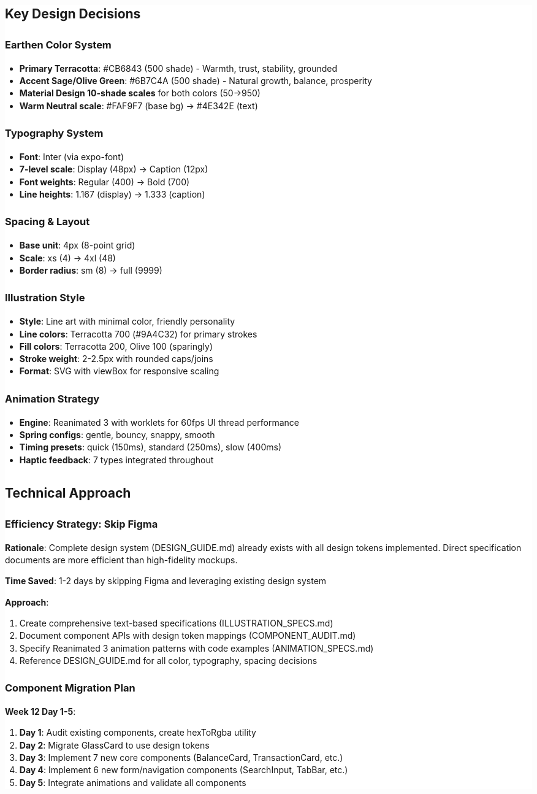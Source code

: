 ## Key Design Decisions

### Earthen Color System
- **Primary Terracotta**: #CB6843 (500 shade) - Warmth, trust, stability, grounded
- **Accent Sage/Olive Green**: #6B7C4A (500 shade) - Natural growth, balance, prosperity
- **Material Design 10-shade scales** for both colors (50→950)
- **Warm Neutral scale**: #FAF9F7 (base bg) → #4E342E (text)

### Typography System
- **Font**: Inter (via expo-font)
- **7-level scale**: Display (48px) → Caption (12px)
- **Font weights**: Regular (400) → Bold (700)
- **Line heights**: 1.167 (display) → 1.333 (caption)

### Spacing & Layout
- **Base unit**: 4px (8-point grid)
- **Scale**: xs (4) → 4xl (48)
- **Border radius**: sm (8) → full (9999)

### Illustration Style
- **Style**: Line art with minimal color, friendly personality
- **Line colors**: Terracotta 700 (#9A4C32) for primary strokes
- **Fill colors**: Terracotta 200, Olive 100 (sparingly)
- **Stroke weight**: 2-2.5px with rounded caps/joins
- **Format**: SVG with viewBox for responsive scaling

### Animation Strategy
- **Engine**: Reanimated 3 with worklets for 60fps UI thread performance
- **Spring configs**: gentle, bouncy, snappy, smooth
- **Timing presets**: quick (150ms), standard (250ms), slow (400ms)
- **Haptic feedback**: 7 types integrated throughout

## Technical Approach

### Efficiency Strategy: Skip Figma
**Rationale**: Complete design system (DESIGN_GUIDE.md) already exists with all design tokens implemented. Direct specification documents are more efficient than high-fidelity mockups.

**Time Saved**: 1-2 days by skipping Figma and leveraging existing design system

**Approach**:
1. Create comprehensive text-based specifications (ILLUSTRATION_SPECS.md)
2. Document component APIs with design token mappings (COMPONENT_AUDIT.md)
3. Specify Reanimated 3 animation patterns with code examples (ANIMATION_SPECS.md)
4. Reference DESIGN_GUIDE.md for all color, typography, spacing decisions

### Component Migration Plan
**Week 12 Day 1-5**:
1. **Day 1**: Audit existing components, create hexToRgba utility
2. **Day 2**: Migrate GlassCard to use design tokens
3. **Day 3**: Implement 7 new core components (BalanceCard, TransactionCard, etc.)
4. **Day 4**: Implement 6 new form/navigation components (SearchInput, TabBar, etc.)
5. **Day 5**: Integrate animations and validate all components
